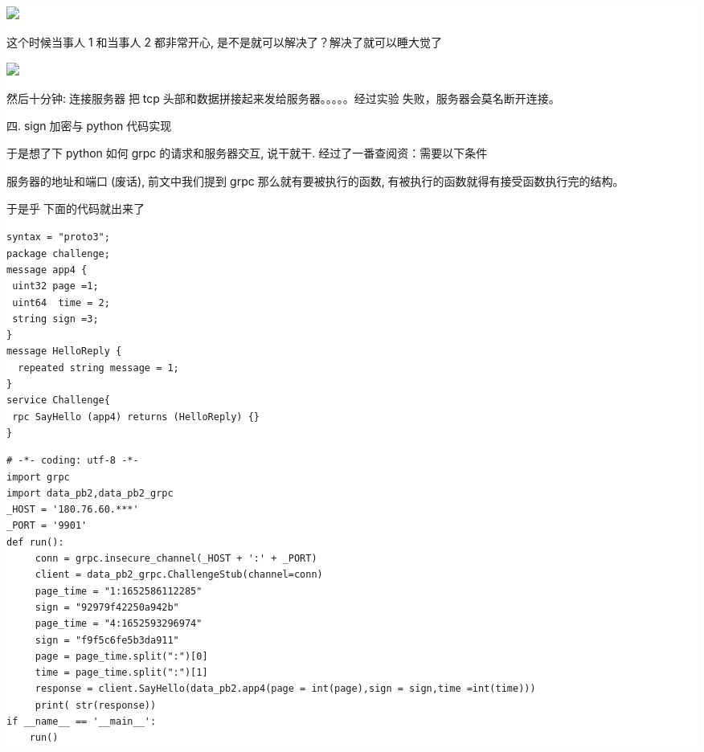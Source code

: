 ![](https://mmbiz.qpic.cn/mmbiz_png/p5YHVYUwZib2ZORWVdSL5GibQd9DAf7SoDQ9vEVia3DvCrKprp6dyQgcl1Nm2smNiazgxItTiaicQgwBuddzQvnicCwnQ/640?wx_fmt=png)

这个时候当事人 1 和当事人 2 都非常开心, 是不是就可以解决了？解决了就可以睡大觉了

![](https://mmbiz.qpic.cn/mmbiz_png/p5YHVYUwZib2ZORWVdSL5GibQd9DAf7SoDnstavm4HmZlv4p2aRlzjBeq8NRrYiaTfW9zicZ9oic8W4icXickBPxQaXxQ/640?wx_fmt=png)

然后十分钟: 连接服务器 把 tcp 头部和数据拼接起来发给服务器。。。。。经过实验 失败，服务器会莫名断开连接。  

四. sign 加密与 python 代码实现

于是想了下 python 如何 grpc 的请求和服务器交互, 说干就干. 经过了一番查阅资：需要以下条件

服务器的地址和端口 (废话), 前文中我们提到 grpc 那么就有要被执行的函数, 有被执行的函数就得有接受函数执行完的结构。

于是乎 下面的代码就出来了  

```
syntax = "proto3";
package challenge;
message app4 {
 uint32 page =1;
 uint64  time = 2;
 string sign =3;
}
message HelloReply {
  repeated string message = 1;
}
service Challenge{
 rpc SayHello (app4) returns (HelloReply) {}
}

```

```
# -*- coding: utf-8 -*-
import grpc
import data_pb2,data_pb2_grpc
_HOST = '180.76.60.***'
_PORT = '9901'
def run():
     conn = grpc.insecure_channel(_HOST + ':' + _PORT)
     client = data_pb2_grpc.ChallengeStub(channel=conn)
     page_time = "1:1652586112285"
     sign = "92979f42250a942b"
     page_time = "4:1652593296974"
     sign = "f9f5c6fe5b3da911"
     page = page_time.split(":")[0]
     time = page_time.split(":")[1]
     response = client.SayHello(data_pb2.app4(page = int(page),sign = sign,time =int(time)))
     print( str(response))
if __name__ == '__main__':
    run()

```

